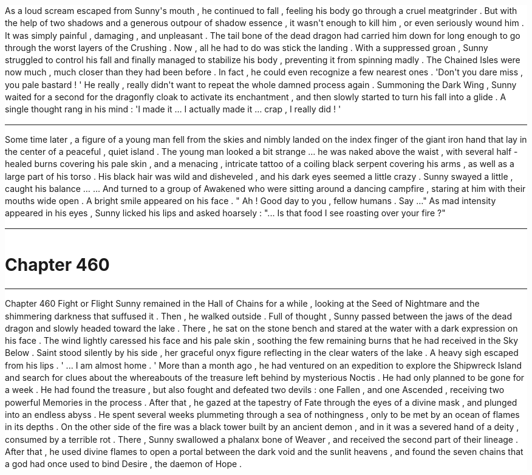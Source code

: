 As a loud scream escaped from Sunny's mouth , he continued to fall , feeling his body go through a cruel meatgrinder . But with the help of two shadows and a generous outpour of shadow essence , it wasn't enough to kill him , or even seriously wound him . It was simply painful , damaging , and unpleasant .
The tail bone of the dead dragon had carried him down for long enough to go through the worst layers of the Crushing .
Now , all he had to do was stick the landing .
With a suppressed groan , Sunny struggled to control his fall and finally managed to stabilize his body , preventing it from spinning madly .
The Chained Isles were now much , much closer than they had been before .
In fact , he could even recognize a few nearest ones .
'Don't you dare miss , you pale bastard ! '
He really , really didn't want to repeat the whole damned process again .
Summoning the Dark Wing , Sunny waited for a second for the dragonfly cloak to activate its enchantment , and then slowly started to turn his fall into a glide .
A single thought rang in his mind :
'I made it … I actually made it … crap , I really did ! '
***
Some time later , a figure of a young man fell from the skies and nimbly landed on the index finger of the giant iron hand that lay in the center of a peaceful , quiet island . The young man looked a bit strange … he was naked above the waist , with several half - healed burns covering his pale skin , and a menacing , intricate tattoo of a coiling black serpent covering his arms , as well as a large part of his torso .
His black hair was wild and disheveled , and his dark eyes seemed a little crazy .
Sunny swayed a little , caught his balance …
... And turned to a group of Awakened who were sitting around a dancing campfire , staring at him with their mouths wide open .
A bright smile appeared on his face .
" Ah ! Good day to you , fellow humans . Say …"
As mad intensity appeared in his eyes , Sunny licked his lips and asked hoarsely :
"... Is that food I see roasting over your fire ?"

---


# Chapter 460


---

Chapter 460 Fight or Flight
Sunny remained in the Hall of Chains for a while , looking at the Seed of Nightmare and the shimmering darkness that suffused it .
Then , he walked outside . Full of thought , Sunny passed between the jaws of the dead dragon and slowly headed toward the lake . There , he sat on the stone bench and stared at the water with a dark expression on his face . The wind lightly caressed his face and his pale skin , soothing the few remaining burns that he had received in the Sky Below .
Saint stood silently by his side , her graceful onyx figure reflecting in the clear waters of the lake .
A heavy sigh escaped from his lips .
' ... I am almost home . '
More than a month ago , he had ventured on an expedition to explore the Shipwreck Island and search for clues about the whereabouts of the treasure left behind by mysterious Noctis . He had only planned to be gone for a week .
He had found the treasure , but also fought and defeated two devils : one Fallen , and one Ascended , receiving two powerful Memories in the process . After that , he gazed at the tapestry of Fate through the eyes of a divine mask , and plunged into an endless abyss .
He spent several weeks plummeting through a sea of nothingness , only to be met by an ocean of flames in its depths . On the other side of the fire was a black tower built by an ancient demon , and in it was a severed hand of a deity , consumed by a terrible rot . There , Sunny swallowed a phalanx bone of Weaver , and received the second part of their lineage .
After that , he used divine flames to open a portal between the dark void and the sunlit heavens , and found the seven chains that a god had once used to bind Desire , the daemon of Hope .